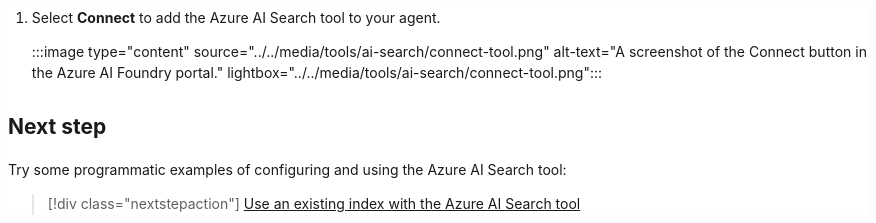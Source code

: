 1. Select **Connect** to add the Azure AI Search tool to your agent.

    :::image type="content" source="../../media/tools/ai-search/connect-tool.png" alt-text="A screenshot of the Connect button in the Azure AI Foundry portal." lightbox="../../media/tools/ai-search/connect-tool.png":::

## Next step

Try some programmatic examples of configuring and using the Azure AI Search tool:

> [!div class="nextstepaction"]
> [Use an existing index with the Azure AI Search tool](azure-ai-search-samples.md)